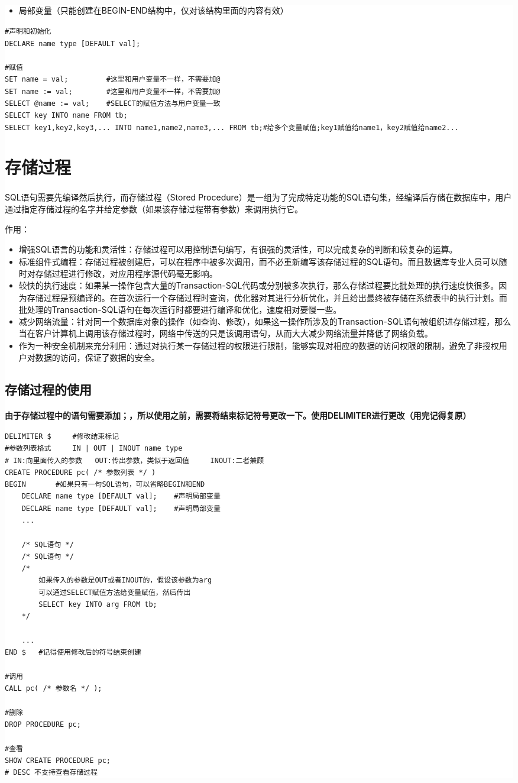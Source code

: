 - 局部变量（只能创建在BEGIN-END结构中，仅对该结构里面的内容有效）

```mysql
#声明和初始化
DECLARE name type [DEFAULT val];

#赋值
SET name = val;			#这里和用户变量不一样，不需要加@
SET name := val;		#这里和用户变量不一样，不需要加@
SELECT @name := val;	#SELECT的赋值方法与用户变量一致
SELECT key INTO name FROM tb;
SELECT key1,key2,key3,... INTO name1,name2,name3,... FROM tb;#给多个变量赋值;key1赋值给name1，key2赋值给name2...
```



# 存储过程

SQL语句需要先编译然后执行，而存储过程（Stored Procedure）是一组为了完成特定功能的SQL语句集，经编译后存储在数据库中，用户通过指定存储过程的名字并给定参数（如果该存储过程带有参数）来调用执行它。

作用：

- 增强SQL语言的功能和灵活性：存储过程可以用控制语句编写，有很强的灵活性，可以完成复杂的判断和较复杂的运算。
- 标准组件式编程：存储过程被创建后，可以在程序中被多次调用，而不必重新编写该存储过程的SQL语句。而且数据库专业人员可以随时对存储过程进行修改，对应用程序源代码毫无影响。
- 较快的执行速度：如果某一操作包含大量的Transaction-SQL代码或分别被多次执行，那么存储过程要比批处理的执行速度快很多。因为存储过程是预编译的。在首次运行一个存储过程时查询，优化器对其进行分析优化，并且给出最终被存储在系统表中的执行计划。而批处理的Transaction-SQL语句在每次运行时都要进行编译和优化，速度相对要慢一些。
- 减少网络流量：针对同一个数据库对象的操作（如查询、修改），如果这一操作所涉及的Transaction-SQL语句被组织进存储过程，那么当在客户计算机上调用该存储过程时，网络中传送的只是该调用语句，从而大大减少网络流量并降低了网络负载。
- 作为一种安全机制来充分利用：通过对执行某一存储过程的权限进行限制，能够实现对相应的数据的访问权限的限制，避免了非授权用户对数据的访问，保证了数据的安全。



## 存储过程的使用

**由于存储过程中的语句需要添加；，所以使用之前，需要将结束标记符号更改一下。使用DELIMITER进行更改（用完记得复原）**

```mysql
DELIMITER $		#修改结束标记
#参数列表格式 	IN | OUT | INOUT name type
# IN:向里面传入的参数	OUT:传出参数，类似于返回值		INOUT:二者兼顾
CREATE PROCEDURE pc( /* 参数列表 */ )
BEGIN		#如果只有一句SQL语句，可以省略BEGIN和END
	DECLARE name type [DEFAULT val];	#声明局部变量
	DECLARE name type [DEFAULT val];	#声明局部变量
	...
	
	/* SQL语句 */
	/* SQL语句 */
	/*
		如果传入的参数是OUT或者INOUT的，假设该参数为arg
		可以通过SELECT赋值方法给变量赋值，然后传出
		SELECT key INTO arg FROM tb;
	*/
	
	...
END $	#记得使用修改后的符号结束创建

#调用
CALL pc( /* 参数名 */ );

#删除
DROP PROCEDURE pc;

#查看
SHOW CREATE PROCEDURE pc;
# DESC 不支持查看存储过程
```